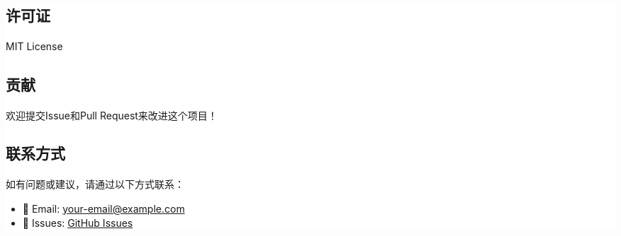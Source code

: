 ## 许可证

MIT License

## 贡献

欢迎提交Issue和Pull Request来改进这个项目！

## 联系方式

如有问题或建议，请通过以下方式联系：
- 📧 Email: your-email@example.com
- 🐛 Issues: [GitHub Issues](https://github.com/your-repo/issues)